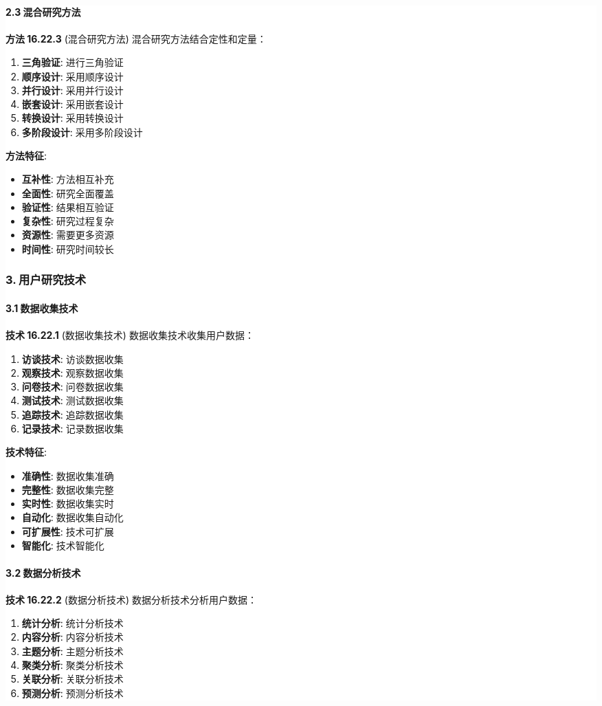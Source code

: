 #### 2.3 混合研究方法

**方法 16.22.3** (混合研究方法)
混合研究方法结合定性和定量：

1. **三角验证**: 进行三角验证
2. **顺序设计**: 采用顺序设计
3. **并行设计**: 采用并行设计
4. **嵌套设计**: 采用嵌套设计
5. **转换设计**: 采用转换设计
6. **多阶段设计**: 采用多阶段设计

**方法特征**:

- **互补性**: 方法相互补充
- **全面性**: 研究全面覆盖
- **验证性**: 结果相互验证
- **复杂性**: 研究过程复杂
- **资源性**: 需要更多资源
- **时间性**: 研究时间较长

### 3. 用户研究技术

#### 3.1 数据收集技术

**技术 16.22.1** (数据收集技术)
数据收集技术收集用户数据：

1. **访谈技术**: 访谈数据收集
2. **观察技术**: 观察数据收集
3. **问卷技术**: 问卷数据收集
4. **测试技术**: 测试数据收集
5. **追踪技术**: 追踪数据收集
6. **记录技术**: 记录数据收集

**技术特征**:

- **准确性**: 数据收集准确
- **完整性**: 数据收集完整
- **实时性**: 数据收集实时
- **自动化**: 数据收集自动化
- **可扩展性**: 技术可扩展
- **智能化**: 技术智能化

#### 3.2 数据分析技术

**技术 16.22.2** (数据分析技术)
数据分析技术分析用户数据：

1. **统计分析**: 统计分析技术
2. **内容分析**: 内容分析技术
3. **主题分析**: 主题分析技术
4. **聚类分析**: 聚类分析技术
5. **关联分析**: 关联分析技术
6. **预测分析**: 预测分析技术
